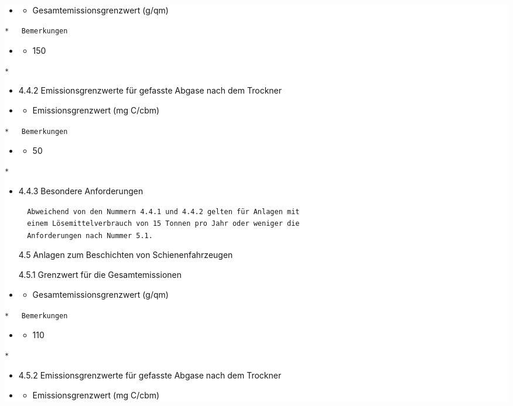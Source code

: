 *    *   Gesamtemissionsgrenzwert (g/qm)

    *   Bemerkungen


*    *   150

    *



*
    4.4.2 Emissionsgrenzwerte für gefasste Abgase nach dem Trockner







*    *   Emissionsgrenzwert (mg C/cbm)

    *   Bemerkungen


*    *   50

    *



*
    4.4.3 Besondere Anforderungen

        Abweichend von den Nummern 4.4.1 und 4.4.2 gelten für Anlagen mit
        einem Lösemittelverbrauch von 15 Tonnen pro Jahr oder weniger die
        Anforderungen nach Nummer 5.1.


    4.5 Anlagen zum Beschichten von Schienenfahrzeugen


    4.5.1 Grenzwert für die Gesamtemissionen







*    *   Gesamtemissionsgrenzwert
        (g/qm)

    *   Bemerkungen


*    *   110

    *



*
    4.5.2 Emissionsgrenzwerte für gefasste Abgase nach dem Trockner







*    *   Emissionsgrenzwert (mg C/cbm)
